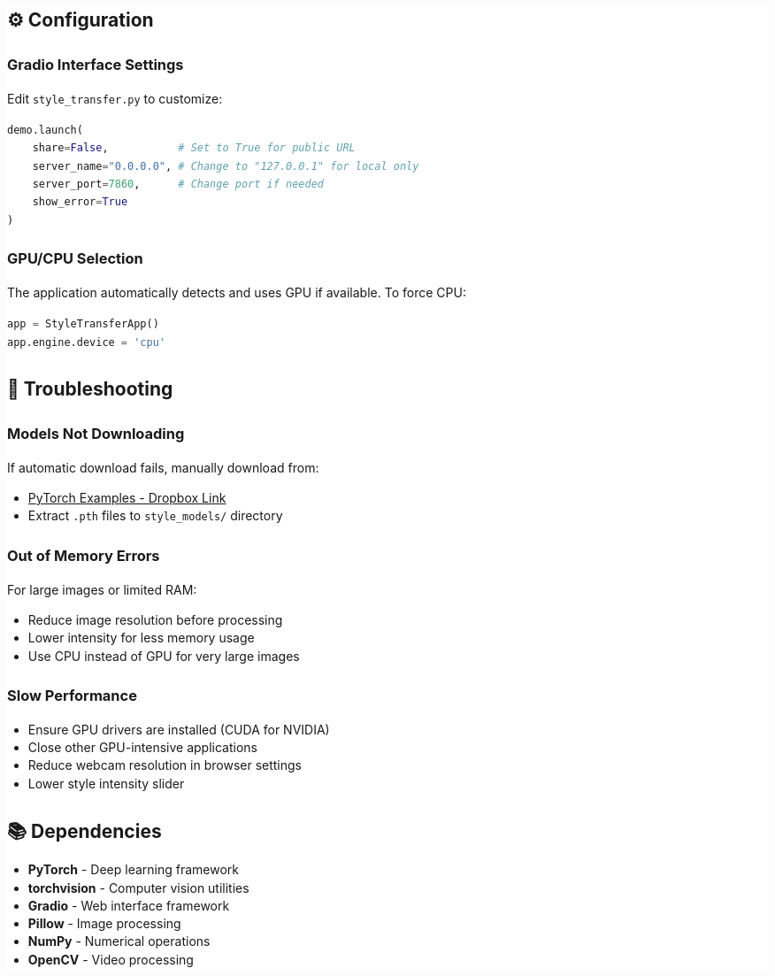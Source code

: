 ## ⚙️ Configuration

### Gradio Interface Settings

Edit `style_transfer.py` to customize:

```python
demo.launch(
    share=False,           # Set to True for public URL
    server_name="0.0.0.0", # Change to "127.0.0.1" for local only
    server_port=7860,      # Change port if needed
    show_error=True
)
```

### GPU/CPU Selection

The application automatically detects and uses GPU if available. To force CPU:

```python
app = StyleTransferApp()
app.engine.device = 'cpu'
```

## 🔧 Troubleshooting

### Models Not Downloading

If automatic download fails, manually download from:
- [PyTorch Examples - Dropbox Link](https://www.dropbox.com/s/lrvwfehqdcxoza8/saved_models.zip?dl=1)
- Extract `.pth` files to `style_models/` directory

### Out of Memory Errors

For large images or limited RAM:
- Reduce image resolution before processing
- Lower intensity for less memory usage
- Use CPU instead of GPU for very large images

### Slow Performance

- Ensure GPU drivers are installed (CUDA for NVIDIA)
- Close other GPU-intensive applications
- Reduce webcam resolution in browser settings
- Lower style intensity slider

## 📚 Dependencies

- **PyTorch** - Deep learning framework
- **torchvision** - Computer vision utilities
- **Gradio** - Web interface framework
- **Pillow** - Image processing
- **NumPy** - Numerical operations
- **OpenCV** - Video processing
